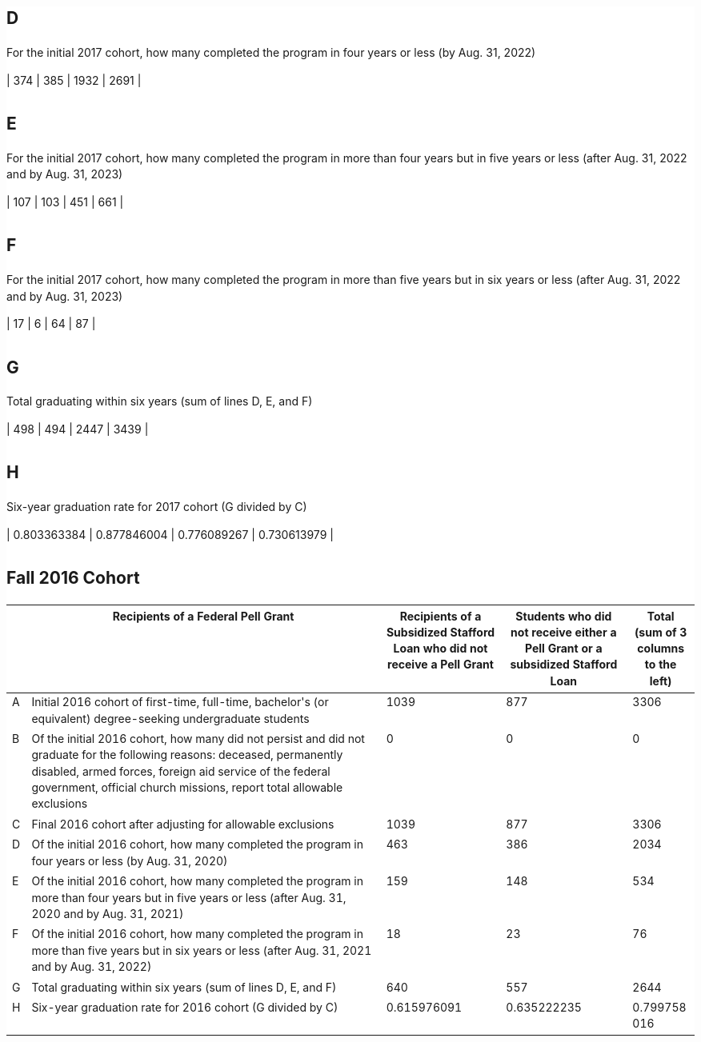 ## D
For the initial 2017 cohort, how many completed the program in four years or less (by Aug. 31, 2022)

| 374 | 385 | 1932 | 2691 |

## E
For the initial 2017 cohort, how many completed the program in more than four years but in five years or less (after Aug. 31, 2022 and by Aug. 31, 2023)

| 107 | 103 | 451 | 661 |

## F
For the initial 2017 cohort, how many completed the program in more than five years but in six years or less (after Aug. 31, 2022 and by Aug. 31, 2023)

| 17 | 6 | 64 | 87 |

## G
Total graduating within six years (sum of lines D, E, and F)

| 498 | 494 | 2447 | 3439 |

## H
Six-year graduation rate for 2017 cohort (G divided by C)

| 0.803363384 | 0.877846004 | 0.776089267 | 0.730613979 |

## Fall 2016 Cohort

| | Recipients of a Federal Pell Grant | Recipients of a Subsidized Stafford Loan who did not receive a Pell Grant | Students who did not receive either a Pell Grant or a subsidized Stafford Loan | Total (sum of 3 columns to the left) |
|---|---|---|---|---|
| A | Initial 2016 cohort of first-time, full-time, bachelor's (or equivalent) degree-seeking undergraduate students | 1039 | 877 | 3306 | 5222 |
| B | Of the initial 2016 cohort, how many did not persist and did not graduate for the following reasons: deceased, permanently disabled, armed forces, foreign aid service of the federal government, official church missions, report total allowable exclusions | 0 | 0 | 0 | 0 |
| C | Final 2016 cohort after adjusting for allowable exclusions | 1039 | 877 | 3306 | 5222 |
| D | Of the initial 2016 cohort, how many completed the program in four years or less (by Aug. 31, 2020) | 463 | 386 | 2034 | 2883 |
| E | Of the initial 2016 cohort, how many completed the program in more than four years but in five years or less (after Aug. 31, 2020 and by Aug. 31, 2021) | 159 | 148 | 534 | 841 |
| F | Of the initial 2016 cohort, how many completed the program in more than five years but in six years or less (after Aug. 31, 2021 and by Aug. 31, 2022) | 18 | 23 | 76 | 117 |
| G | Total graduating within six years (sum of lines D, E, and F) | 640 | 557 | 2644 | 3851 |
| H | Six-year graduation rate for 2016 cohort (G divided by C) | 0.615976091 | 0.635222235 | 0.799758016 | 0.737468113 |
